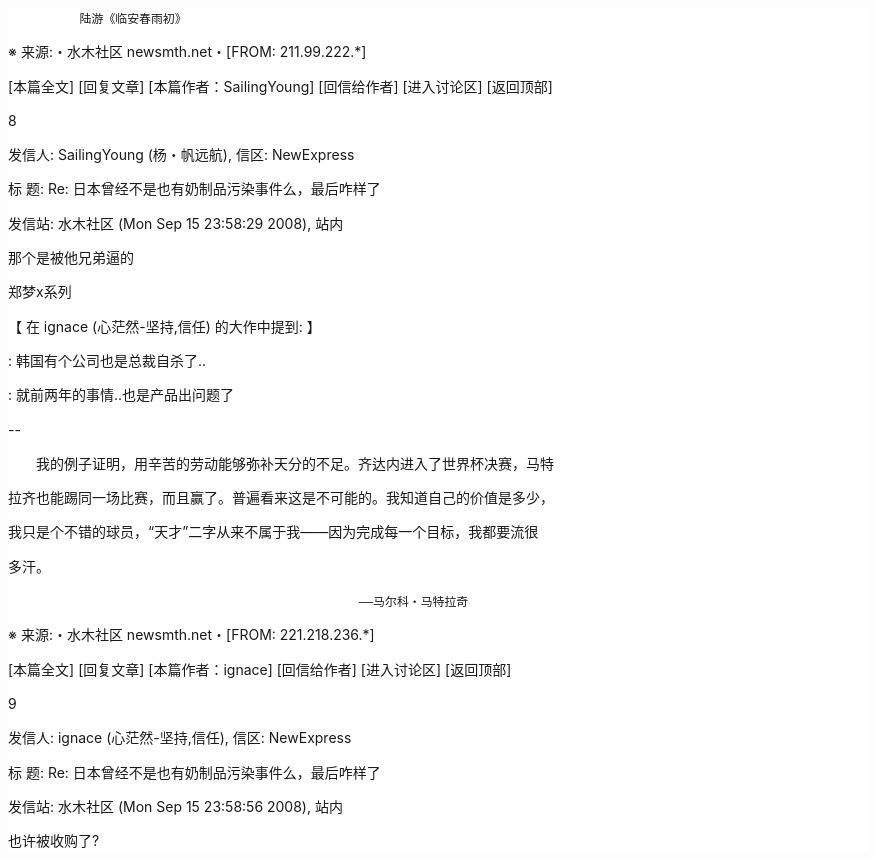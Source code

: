               陆游《临安春雨初》





※ 来源:・水木社区 newsmth.net・[FROM: 211.99.222.*]



[本篇全文] [回复文章] [本篇作者：SailingYoung] [回信给作者] [进入讨论区] [返回顶部]

8

发信人: SailingYoung (杨・帆远航), 信区: NewExpress

标  题: Re: 日本曾经不是也有奶制品污染事件么，最后咋样了

发信站: 水木社区 (Mon Sep 15 23:58:29 2008), 站内



那个是被他兄弟逼的

郑梦x系列

【 在 ignace (心茫然-坚持,信任) 的大作中提到: 】

: 韩国有个公司也是总裁自杀了..

: 就前两年的事情..也是产品出问题了





--

　　我的例子证明，用辛苦的劳动能够弥补天分的不足。齐达内进入了世界杯决赛，马特

拉齐也能踢同一场比赛，而且赢了。普遍看来这是不可能的。我知道自己的价值是多少，

我只是个不错的球员，“天才”二字从来不属于我――因为完成每一个目标，我都要流很

多汗。



                                                     ――马尔科・马特拉奇





※ 来源:・水木社区 newsmth.net・[FROM: 221.218.236.*]



[本篇全文] [回复文章] [本篇作者：ignace] [回信给作者] [进入讨论区] [返回顶部]

9

发信人: ignace (心茫然-坚持,信任), 信区: NewExpress

标  题: Re: 日本曾经不是也有奶制品污染事件么，最后咋样了

发信站: 水木社区 (Mon Sep 15 23:58:56 2008), 站内



也许被收购了?
